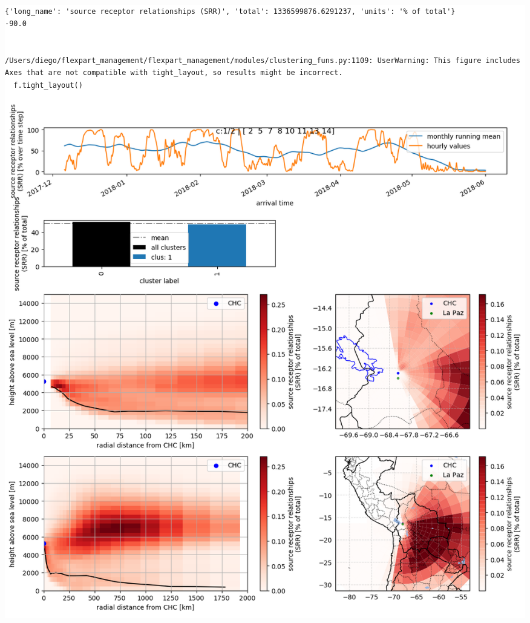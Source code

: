
    {'long_name': 'source receptor relationships (SRR)', 'total': 1336599876.6291237, 'units': '% of total'}
    -90.0


    /Users/diego/flexpart_management/flexpart_management/modules/clustering_funs.py:1109: UserWarning: This figure includes Axes that are not compatible with tight_layout, so results might be incorrect.
      f.tight_layout()



![png](02_analyze_clusters_files/02_analyze_clusters_30_5.png)
